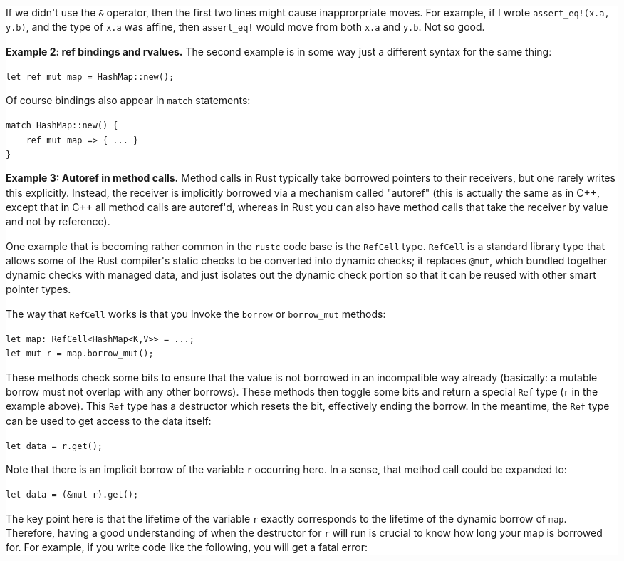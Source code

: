 If we didn't use the `&` operator, then the first two lines might
cause inapprorpriate moves. For example, if I wrote `assert_eq!(x.a,
y.b)`, and the type of `x.a` was affine, then `assert_eq!` would move
from both `x.a` and `y.b`. Not so good.

**Example 2: ref bindings and rvalues.** The second example is
in some way just a different syntax for the same thing:

    let ref mut map = HashMap::new();
    
Of course bindings also appear in `match` statements:

    match HashMap::new() {
        ref mut map => { ... }
    }
    
**Example 3: Autoref in method calls.** Method calls in Rust typically
take borrowed pointers to their receivers, but one rarely writes this
explicitly. Instead, the receiver is implicitly borrowed via a
mechanism called "autoref" (this is actually the same as in C++,
except that in C++ all method calls are autoref'd, whereas in Rust you
can also have method calls that take the receiver by value and not by
reference).

One example that is becoming rather common in the `rustc` code base is
the `RefCell` type. `RefCell` is a standard library type that allows
some of the Rust compiler's static checks to be converted into dynamic
checks; it replaces `@mut`, which bundled together dynamic checks with
managed data, and just isolates out the dynamic check portion so that
it can be reused with other smart pointer types.

The way that `RefCell` works is that you invoke the `borrow` or
`borrow_mut` methods:

    let map: RefCell<HashMap<K,V>> = ...;
    let mut r = map.borrow_mut();

These methods check some bits to ensure that the value is not borrowed
in an incompatible way already (basically: a mutable borrow must not
overlap with any other borrows). These methods then toggle some bits
and return a special `Ref` type (`r` in the example above). This `Ref`
type has a destructor which resets the bit, effectively ending the
borrow.  In the meantime, the `Ref` type can be used to get access to
the data itself:

    let data = r.get();

Note that there is an implicit borrow of the variable `r` occurring here.
In a sense, that method call could be expanded to:

    let data = (&mut r).get();
    
The key point here is that the lifetime of the variable `r` exactly
corresponds to the lifetime of the dynamic borrow of `map`. Therefore,
having a good understanding of when the destructor for `r` will run is
crucial to know how long your map is borrowed for. For example, if you
write code like the following, you will get a fatal error:
